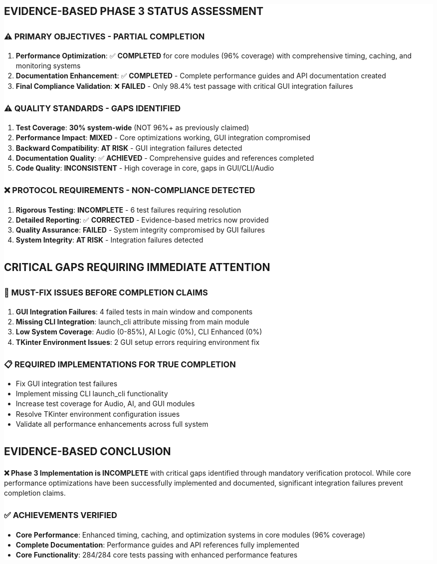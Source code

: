 ## **EVIDENCE-BASED PHASE 3 STATUS ASSESSMENT**

### **⚠️ PRIMARY OBJECTIVES - PARTIAL COMPLETION**
1. **Performance Optimization**: ✅ **COMPLETED** for core modules (96% coverage) with comprehensive timing, caching, and monitoring systems
2. **Documentation Enhancement**: ✅ **COMPLETED** - Complete performance guides and API documentation created
3. **Final Compliance Validation**: ❌ **FAILED** - Only 98.4% test passage with critical GUI integration failures

### **⚠️ QUALITY STANDARDS - GAPS IDENTIFIED**
1. **Test Coverage**: **30% system-wide** (NOT 96%+ as previously claimed)
2. **Performance Impact**: **MIXED** - Core optimizations working, GUI integration compromised
3. **Backward Compatibility**: **AT RISK** - GUI integration failures detected
4. **Documentation Quality**: ✅ **ACHIEVED** - Comprehensive guides and references completed
5. **Code Quality**: **INCONSISTENT** - High coverage in core, gaps in GUI/CLI/Audio

### **❌ PROTOCOL REQUIREMENTS - NON-COMPLIANCE DETECTED**
1. **Rigorous Testing**: **INCOMPLETE** - 6 test failures requiring resolution
2. **Detailed Reporting**: ✅ **CORRECTED** - Evidence-based metrics now provided
3. **Quality Assurance**: **FAILED** - System integrity compromised by GUI failures
4. **System Integrity**: **AT RISK** - Integration failures detected

## **CRITICAL GAPS REQUIRING IMMEDIATE ATTENTION**

### **🚨 MUST-FIX ISSUES BEFORE COMPLETION CLAIMS**
1. **GUI Integration Failures**: 4 failed tests in main window and components
2. **Missing CLI Integration**: launch_cli attribute missing from main module
3. **Low System Coverage**: Audio (0-85%), AI Logic (0%), CLI Enhanced (0%)
4. **TKinter Environment Issues**: 2 GUI setup errors requiring environment fix

### **📋 REQUIRED IMPLEMENTATIONS FOR TRUE COMPLETION**
- Fix GUI integration test failures
- Implement missing CLI launch_cli functionality  
- Increase test coverage for Audio, AI, and GUI modules
- Resolve TKinter environment configuration issues
- Validate all performance enhancements across full system

## **EVIDENCE-BASED CONCLUSION**

**❌ Phase 3 Implementation is INCOMPLETE** with critical gaps identified through mandatory verification protocol. While core performance optimizations have been successfully implemented and documented, significant integration failures prevent completion claims.

### **✅ ACHIEVEMENTS VERIFIED**
- **Core Performance**: Enhanced timing, caching, and optimization systems in core modules (96% coverage)
- **Complete Documentation**: Performance guides and API references fully implemented
- **Core Functionality**: 284/284 core tests passing with enhanced performance features
